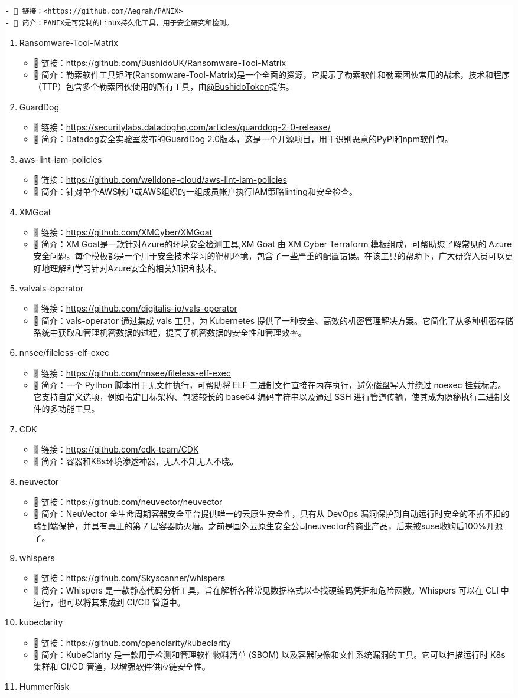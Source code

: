     - 🔗 链接：<https://github.com/Aegrah/PANIX>
    - 💬 简介：PANIX是可定制的Linux持久化工具，用于安全研究和检测。

1. Ransomware-Tool-Matrix

    - 🔗 链接：<https://github.com/BushidoUK/Ransomware-Tool-Matrix>
    - 💬 简介：勒索软件工具矩阵(Ransomware-Tool-Matrix)是一个全面的资源，它揭示了勒索软件和勒索团伙常用的战术，技术和程序（TTP）包含多个勒索团伙使用的所有工具，由[@BushidoToken](https://x.com/BushidoToken)提供。

1. GuardDog

    - 🔗 链接：<https://securitylabs.datadoghq.com/articles/guarddog-2-0-release/>
    - 💬 简介：Datadog安全实验室发布的GuardDog 2.0版本，这是一个开源项目，用于识别恶意的PyPI和npm软件包。

1. aws-lint-iam-policies
 
    - 🔗 链接：<https://github.com/welldone-cloud/aws-lint-iam-policies>
    - 💬 简介：针对单个AWS帐户或AWS组织的一组成员帐户执行IAM策略linting和安全检查。

1. XMGoat

    - 🔗 链接：<https://github.com/XMCyber/XMGoat>
    - 💬 简介：XM Goat是一款针对Azure的环境安全检测工具,XM Goat 由 XM Cyber Terraform 模板组成，可帮助您了解常见的 Azure 安全问题。每个模板都是一个用于安全技术学习的靶机环境，包含了一些严重的配置错误。在该工具的帮助下，广大研究人员可以更好地理解和学习针对Azure安全的相关知识和技术。

1. valvals-operator

    - 🔗 链接：<https://github.com/digitalis-io/vals-operator>
    - 💬 简介：vals-operator 通过集成 [vals](https://github.com/helmfile/vals) 工具，为 Kubernetes 提供了一种安全、高效的机密管理解决方案。它简化了从多种机密存储系统中获取和管理机密数据的过程，提高了机密数据的安全性和管理效率。

1. nnsee/fileless-elf-exec

    - 🔗 链接：<https://github.com/nnsee/fileless-elf-exec>
    - 💬 简介：一个 Python 脚本用于无文件执行，可帮助将 ELF 二进制文件直接在内存执行，避免磁盘写入并绕过 noexec 挂载标志。它支持自定义选项，例如指定目标架构、包装较长的 base64 编码字符串以及通过 SSH 进行管道传输，使其成为隐秘执行二进制文件的多功能工具。

  
1. CDK

    - 🔗 链接：<https://github.com/cdk-team/CDK>
    - 💬 简介：容器和K8s环境渗透神器，无人不知无人不晓。

1. neuvector

    - 🔗 链接：<https://github.com/neuvector/neuvector>
    - 💬 简介：NeuVector 全生命周期容器安全平台提供唯一的云原生安全性，具有从 DevOps 漏洞保护到自动运行时安全的不折不扣的端到端保护，并具有真正的第 7 层容器防火墙。之前是国外云原生安全公司neuvector的商业产品，后来被suse收购后100%开源了。

1. whispers

    - 🔗 链接：<https://github.com/Skyscanner/whispers>
    - 💬 简介：Whispers 是一款静态代码分析工具，旨在解析各种常见数据格式以查找硬编码凭据和危险函数。Whispers 可以在 CLI 中运行，也可以将其集成到 CI/CD 管道中。

1. kubeclarity

    - 🔗 链接：<https://github.com/openclarity/kubeclarity>
    - 💬 简介：KubeClarity 是一款用于检测和管理软件物料清单 (SBOM) 以及容器映像和文件系统漏洞的工具。它可以扫描运行时 K8s 集群和 CI/CD 管道，以增强软件供应链安全性。

1. HummerRisk
